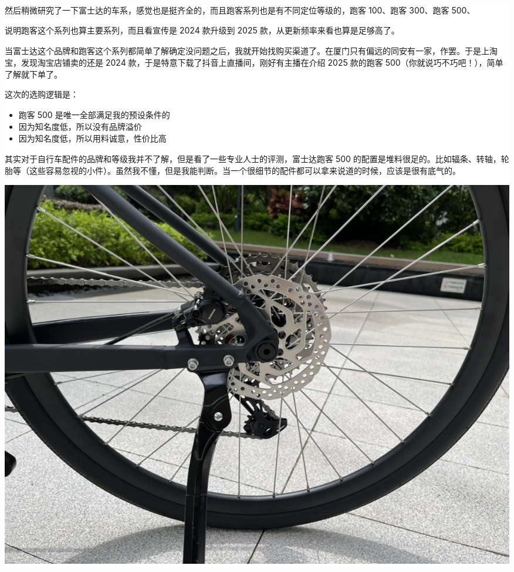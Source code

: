 然后稍微研究了一下富士达的车系，感觉也是挺齐全的，而且跑客系列也是有不同定位等级的，跑客 100、跑客 300、跑客 500、

说明跑客这个系列也算主要系列，而且看宣传是 2024 款升级到 2025 款，从更新频率来看也算是足够高了。

当富士达这个品牌和跑客这个系列都简单了解确定没问题之后，我就开始找购买渠道了。在厦门只有偏远的同安有一家，作罢。于是上淘宝，发现淘宝店铺卖的还是 2024 款，于是特意下载了抖音上直播间，刚好有主播在介绍 2025 款的跑客 500（你就说巧不巧吧！），简单了解就下单了。

这次的选购逻辑是：

-   跑客 500 是唯一全部满足我的预设条件的
-   因为知名度低，所以没有品牌溢价
-   因为知名度低，所以用料诚意，性价比高

其实对于自行车配件的品牌和等级我并不了解，但是看了一些专业人士的评测，富士达跑客 500 的配置是堆料很足的。比如辐条、转轴，轮胎等（这些容易忽视的小件）。虽然我不懂，但是我能判断。当一个很细节的配件都可以拿来说道的时候，应该是很有底气的。

<Pictures :width="300">
<img loading="lazy" src="./assets/1.jpeg" />